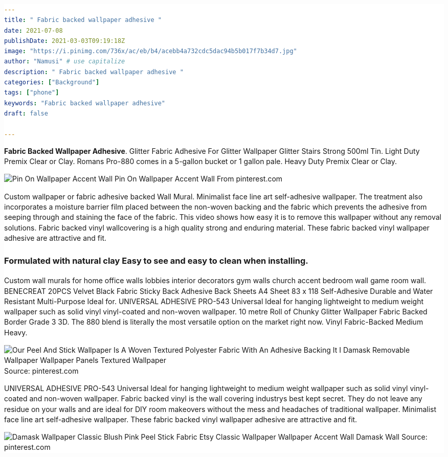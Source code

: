 ```yaml
---
title: " Fabric backed wallpaper adhesive "
date: 2021-07-08
publishDate: 2021-03-03T09:19:18Z
image: "https://i.pinimg.com/736x/ac/eb/b4/acebb4a732cdc5dac94b5b017f7b34d7.jpg"
author: "Namusi" # use capitalize
description: " Fabric backed wallpaper adhesive "
categories: ["Background"]
tags: ["phone"]
keywords: "Fabric backed wallpaper adhesive"
draft: false

---
```



**Fabric Backed Wallpaper Adhesive**. Glitter Fabric Adhesive For Glitter Wallpaper Glitter Stairs Strong 500ml Tin. Light Duty Premix Clear or Clay. Romans Pro-880 comes in a 5-gallon bucket or 1 gallon pale. Heavy Duty Premix Clear or Clay.

![Pin On Wallpaper Accent Wall](https://i.pinimg.com/originals/d7/d5/34/d7d534ecbdeb359297ca630fa05ca18e.png "Pin On Wallpaper Accent Wall")
Pin On Wallpaper Accent Wall From pinterest.com


Custom wallpaper or fabric adhesive backed Wall Mural. Minimalist face line art self-adhesive wallpaper. The treatment also incorporates a moisture barrier film placed between the non-woven backing and the fabric which prevents the adhesive from seeping through and staining the face of the fabric. This video shows how easy it is to remove this wallpaper without any removal solutions. Fabric backed vinyl wallcovering is a high quality strong and enduring material. These fabric backed vinyl wallpaper adhesive are attractive and fit.

### Formulated with natural clay Easy to see and easy to clean when installing.

Custom wall murals for home office walls lobbies interior decorators gym walls church accent bedroom wall game room wall. BENECREAT 20PCS Velvet Black Fabric Sticky Back Adhesive Back Sheets A4 Sheet 83 x 118 Self-Adhesive Durable and Water Resistant Multi-Purpose Ideal for. UNIVERSAL ADHESIVE PRO-543 Universal Ideal for hanging lightweight to medium weight wallpaper such as solid vinyl vinyl-coated and non-woven wallpaper. 10 metre Roll of Chunky Glitter Wallpaper Fabric Backed Border Grade 3 3D. The 880 blend is literally the most versatile option on the market right now. Vinyl Fabric-Backed Medium Heavy.


![Our Peel And Stick Wallpaper Is A Woven Textured Polyester Fabric With An Adhesive Backing It I Damask Removable Wallpaper Wallpaper Panels Textured Wallpaper](https://i.pinimg.com/736x/c9/c4/09/c9c409e1993e750f213f93abba707a49.jpg "Our Peel And Stick Wallpaper Is A Woven Textured Polyester Fabric With An Adhesive Backing It I Damask Removable Wallpaper Wallpaper Panels Textured Wallpaper")
Source: pinterest.com

UNIVERSAL ADHESIVE PRO-543 Universal Ideal for hanging lightweight to medium weight wallpaper such as solid vinyl vinyl-coated and non-woven wallpaper. Fabric backed vinyl is the wall covering industrys best kept secret. They do not leave any residue on your walls and are ideal for DIY room makeovers without the mess and headaches of traditional wallpaper. Minimalist face line art self-adhesive wallpaper. These fabric backed vinyl wallpaper adhesive are attractive and fit.

![Damask Wallpaper Classic Blush Pink Peel Stick Fabric Etsy Classic Wallpaper Wallpaper Accent Wall Damask Wall](https://i.pinimg.com/736x/31/b7/fc/31b7fc893adca132d5dee29e5c3b2cf6.jpg "Damask Wallpaper Classic Blush Pink Peel Stick Fabric Etsy Classic Wallpaper Wallpaper Accent Wall Damask Wall")
Source: pinterest.com
